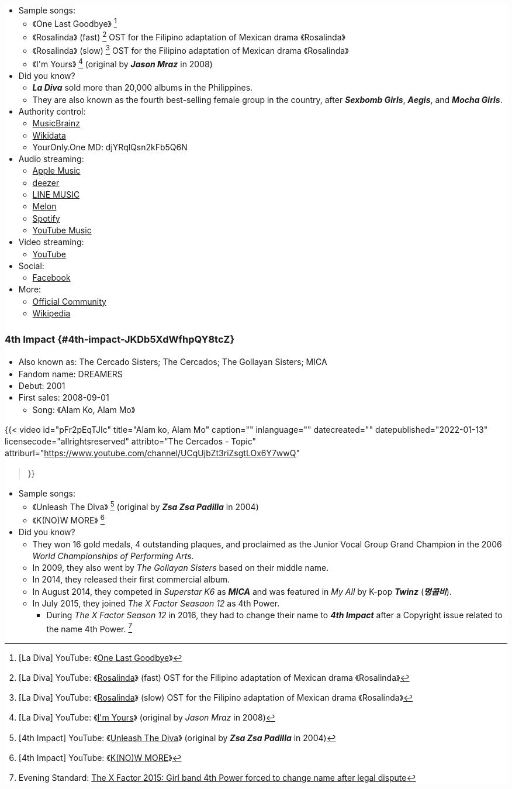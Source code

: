 - Sample songs:
  - 《One Last Goodbye》 [^la-diva-songs-one-last-goodbye]
  - 《Rosalinda》 (fast) [^la-diva-songs-rosalinda-fast] OST for the Filipino adaptation of Mexican drama 《Rosalinda》
  - 《Rosalinda》 (slow) [^la-diva-songs-rosalinda-slow] OST for the Filipino adaptation of Mexican drama 《Rosalinda》
  - 《I'm Yours》 [^la-diva-songs-i-am-yours] (original by ***Jason Mraz*** in 2008)
- Did you know?
  - ***La Diva*** sold more than 20,000 albums in the Philippines.
  - They are also known as the fourth best-selling female group in the country, after ***Sexbomb Girls***, ***Aegis***, and ***Mocha Girls***.
- Authority control:
  - [MusicBrainz](https://musicbrainz.org/artist/63ba8f9c-f8b3-4253-a751-821842ff5511)
  - [Wikidata](https://www.wikidata.org/wiki/Q6462244)
  - YourOnly.One MD: djYRqlQsn2kFb5Q6N
- Audio streaming:
  - [Apple Music](https://music.apple.com/artist/la-diva/200298991)
  - [deezer](https://www.deezer.com/artist/148425)
  - [LINE MUSIC](https://music.line.me/artist/mi0000000000ab7842)
  - [Melon](https://www.melon.com/artist/timeline.htm?artistId=367626)
  - [Spotify](https://open.spotify.com/artist/0qt9QiAe4q1DQyc1HliMqi)
  - [YouTube Music](https://music.youtube.com/channel/UCu3kG7q3nHWi5offsBrJ_0A)
- Video streaming:
  - [YouTube](https://www.youtube.com/LaDivaVEVO)
- Social:
  - [Facebook](https://fb.com/LaDivaTrio)
- More:
  - [Official Community](https://sopladiva.smfforfree.com)
  - [Wikipedia](https://en.wikipedia.org/wiki/La_Diva_(group))

[^la-diva-songs-one-last-goodbye]: [La Diva] YouTube: 《[One Last Goodbye](https://www.youtube.com/watch?v=tt3kPUAWqiA "La Diva: One Last Goodbye")》
[^la-diva-songs-rosalinda-fast]: [La Diva] YouTube: 《[Rosalinda](https://www.youtube.com/watch?v=kD0s3R9pvV8 "La Diva: Rosalinda (fast)")》 (fast) OST for the Filipino adaptation of Mexican drama 《Rosalinda》
[^la-diva-songs-rosalinda-slow]: [La Diva] YouTube: 《[Rosalinda](https://www.youtube.com/watch?v=QVp01T_euCM "La Diva: Rosalinda (slow)")》 (slow) OST for the Filipino adaptation of Mexican drama 《Rosalinda》
[^la-diva-songs-i-am-yours]: [La Diva] YouTube: 《[I'm Yours](https://www.youtube.com/watch?v=Wgd1O40xmzU "La Diva: I'm Yours")》 (original by *Jason Mraz* in 2008)

### 4th Impact {#4th-impact-JKDb5XdWfhpQY8tcZ}

- Also known as: The Cercado Sisters; The Cercados; The Gollayan Sisters; MICA
- Fandom name: DREAMERS
- Debut: 2001
- First sales: 2008-09-01
  - Song: 《Alam Ko, Alam Mo》

{{< video
  id="pFr2pEqTJIc"
  title="Alam ko, Alam Mo"
  caption=""
  inlanguage=""
  datecreated=""
  datepublished="2022-01-13"
  licensecode="allrightsreserved"
  attribto="The Cercados - Topic"
  attriburl="https://www.youtube.com/channel/UCqUjbZt3riZsgtLOx6Y7wwQ"
>}}

- Sample songs:
  - 《Unleash The Diva》 [^4th-impact-songs-unleash-the-diva] (original by ***Zsa Zsa Padilla*** in 2004)
  - 《K(NO)W MORE》 [^4th-impact-songs-know-more]
- Did you know?
  - They won 16 gold medals, 4 outstanding plaques, and proclaimed as the Junior Vocal Group Grand Champion in the 2006 *World Championships of Performing Arts*.
  - In 2009, they also went by *The Gollayan Sisters* based on their middle name.
  - In 2014, they released their first commercial album.
  - In August 2014, they competed in *Superstar K6* as ***MICA*** and was featured in *My All* by K-pop ***Twinz*** (***명콤비***).
  - In July 2015, they joined *The X Factor Seasaon 12* as 4th Power.
    - During *The X Factor Season 12* in 2016, they had to change their name to ***4th Impact*** after a Copyright issue related to the name 4th Power. [^4th-impact-copyright-name]

[^kamikazee-songs-narda]: [Kamikazee] YouTube: 《[Narda](https://www.youtube.com/watch?v=ZsEdinsZYsI "Kamikazee: Narda")》
[^kamikazee-songs-chiksilog]: [Kamikazee] YouTube: 《[Chiksilog](https://www.youtube.com/watch?v=hPIPEhThEg4 "Kamikazee: Chiksilog")》
[^urbandub-songs-never-will-i-forget]: [Urbandub] YouTube: 《[Never Will I Forget](https://www.youtube.com/watch?v=f10GNg0GOrA "Urbandub: Never Will I Forget")》
[^narda-songs-kamikazee]: [Narda] YouTube Music: 《[Kamikazee](https://music.youtube.com/watch?v=vfxxRhzjkvY "Narda: Kamikazee")》
[^6cyclemind-songs-upside-down]: [6cyclemind] YouTube: 《[Upside Down](https://www.youtube.com/watch?v=dW09_D3PQi8 "6cyclemind: Upside Down")》 (original by *Two Minds Crack* in 1986)
[^mymp-songs-get-me]: [MYMP] YouTube: 《[Get Me](https://www.youtube.com/watch?v=ECGTuzuRaDk "MYMP: Get Me")》
[^mymp-songs-sa-yo-lamang]: [MYMP] YouTube: 《[Sa 'Yo Lamang](https://www.youtube.com/watch?v=VqRYwK8l6Gs "MYMP: Sa 'Yo Lamang")》
[^mymp-songs-kailan]: [MYMP] YouTube: 《[Kailan](https://www.youtube.com/watch?v=btw7ZJzYXf8 "MYMP: Kailan")》 (original by Smokey Mountain*in 1990)
[^mymp-songs-true-colors]: [MYMP] YouTube: 《[True Colors](https://www.youtube.com/watch?v=SyAEcbGgklU "MYMP: True Colors")》 (original by*Cyndi Lauper*in 1986)
[^mymp-songs-especially-for-you]: [MYMP] YouTube: 《[Especially For You](https://www.youtube.com/watch?v=IimqpTcrakU "MYMP: Especially For You")》 (remix; original by*Kylie Minogue and *Jason Donovan* in 1988)
[^mymp-songs-say-you-love-me]: [MYMP] YouTube: 《[Say You Love Me](https://www.youtube.com/watch?v=5F19p3vOqrg "MYMP: Say You Love Me")》 (original by *Patti Austin* in 1976)
[^mymp-songs-love-moves]: [MYMP] YouTube: 《[Love Moves (In Mysterious Ways)](https://www.youtube.com/watch?v=9-qgBht_CgE "MYMP: Love Moves (In Mysterious Ways)")》 (original by *Julia Fordham* in 1991)
[^shamrock-songs-ngiti]: [Shamrock] YouTube: 《[Ngiti](https://www.youtube.com/watch?v=FYe_ibcay8M "Shamrock: Ngiti")》 (acoustic version)
[^shamrock-songs-haplos]: [Shamrock] YouTube: 《[Haplos](https://www.youtube.com/watch?v=E4eeZSaNWCE "Shamrock: Haplos")》
[^shamrock-songs-hold-on]: [Shamrock] YouTube: 《[Hold On](https://www.youtube.com/watch?v=y3F-USmIrXs "Shamrock: Hold On")》 (also an OST in the Tagalog version of Korean drama 《Jumong》; original by *Neocolours* in 1988)
[^shamrock-songs-naaalala-ka]: [Shamrock] YouTube: 《[Naaalala Ka](https://www.youtube.com/watch?v=Q8GUGQ46BZc "Shamrock: Naaalala Ka")》 (original by *Rey Valera* in 1978)
[^sinosikat-songs-nung-iniwan-mo-ako]: [SinoSikat?] YouTube: 《[Nung Iniwan Mo Ako](https://www.youtube.com/watch?v=IvLDviNa38A "SinoSikat?: Nung Iniwan Mo Ako")》
[^sinosikat-songs-turning-my-safety-off]: [SinoSikat?] YouTube: 《[Turning My Safety Off](https://www.youtube.com/watch?v=nCPkRlgBtqg "SinoSikat?: Turning My Safety Off")》
[^sinosikat-songs-magic]: [SinoSikat?] YouTube: 《[Magic](https://www.youtube.com/watch?v=SD6MzricKs0 "SinoSikat?: Magic")》
[^sinosikat-songs-tragic-beauty]: [SinoSikat?] YouTube: 《[Tragic Beauty](https://www.youtube.com/watch?v=rMcLcclR1oc "SinoSikat?: Tragic Beauty")》
[^sinosikat-songs-telepono]: [SinoSikat?] YouTube: 《[Telepono](https://www.youtube.com/watch?v=Z2nOpA1IwnI "SinoSikat?: Telepono")》
[^sinosikat-songs-pag-ibig]: [SinoSikat?] YouTube: 《[Pag-ibig](https://www.youtube.com/watch?v=C6hE0k-jKRI "SinoSikat?: Pag-ibig")》
[^sugarpop-songs-chocolate]: [SugarPop] YouTube: 《[Chocolate](https://www.youtube.com/watch?v=qH9KlVBiwM4 "SugarPop: Chocolate")》 (original by *Soul Control* in 2004)
[^sugarpop-songs-name-game]: [SugarPop] YouTube: 《[Name Gmae](https://www.youtube.com/watch?v=IGS33wjoGZ4 "SugarPop: Name Game")》 (original by *Shirley Ellis* in 1964)
[^4th-impact-songs-unleash-the-diva]: [4th Impact] YouTube: 《[Unleash The Diva](https://www.youtube.com/watch?v=XKp2k0eKIPo "4th Impact: Unleash The Diva")》 (original by ***Zsa Zsa Padilla*** in 2004)
[^4th-impact-songs-know-more]: [4th Impact] YouTube: 《[K(NO)W MORE](https://www.youtube.com/watch?v=p3w4_0pJotI "4th Impact: K(NO)W MORE")》
[^4th-impact-copyright-name]: Evening Standard: [The X Factor 2015: Girl band 4th Power forced to change name after legal dispute](https://www.standard.co.uk/culture/tvfilm/the-x-factor-2015-girl-band-4th-power-forced-to-change-name-after-legal-dispute-a2955076.html)
[^eevee-songs-kargo]: [Eevee] YouTube: 《[Kargo](https://www.youtube.com/watch?v=pddQm0GgWxo "Eevee: Kargo")》 OST for 《Stuck On You》
[^eevee-songs-di-ko-kayang-tanggapin]: [Eevee] YouTube: 《[Di Ko Kayang Tanggapin](https://www.youtube.com/watch?v=Ls8EovJAZm8 "Eevee: Di Ko Kayang Tanggapin")》 (original by ***April Boy Regino*** in 1997)
[^pop-girls-songs-prinsesa]: [Pop Girls] YouTube: 《[Prinsesa](https://www.youtube.com/watch?v=BRslms5WeBs "Pop Girls: Prinsesa")》
[^pop-girls-songs-sige-sige-sayaw]: [Pop Girls] YouTube: 《[Sige Sige Sayaw](https://www.youtube.com/watch?v=2bpCtXuNkso "Pop Girls: Sige Sige Sayaw")》
[^pop-girls-songs-baby-boy]: [Pop Girls] YouTube: 《[Baby Boy](https://www.youtube.com/watch?v=gigaWIEzMlM "Pop Girls: Baby Boy")》